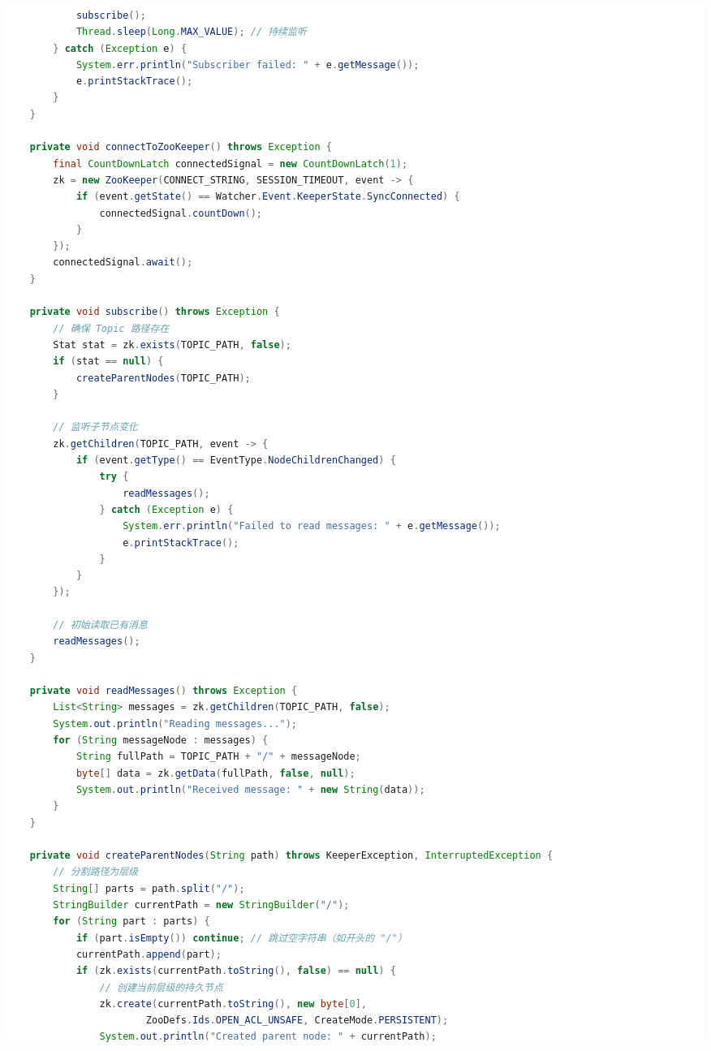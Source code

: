 ```java
            subscribe();
            Thread.sleep(Long.MAX_VALUE); // 持续监听
        } catch (Exception e) {
            System.err.println("Subscriber failed: " + e.getMessage());
            e.printStackTrace();
        }
    }

    private void connectToZooKeeper() throws Exception {
        final CountDownLatch connectedSignal = new CountDownLatch(1);
        zk = new ZooKeeper(CONNECT_STRING, SESSION_TIMEOUT, event -> {
            if (event.getState() == Watcher.Event.KeeperState.SyncConnected) {
                connectedSignal.countDown();
            }
        });
        connectedSignal.await();
    }

    private void subscribe() throws Exception {
        // 确保 Topic 路径存在
        Stat stat = zk.exists(TOPIC_PATH, false);
        if (stat == null) {
            createParentNodes(TOPIC_PATH);
        }

        // 监听子节点变化
        zk.getChildren(TOPIC_PATH, event -> {
            if (event.getType() == EventType.NodeChildrenChanged) {
                try {
                    readMessages();
                } catch (Exception e) {
                    System.err.println("Failed to read messages: " + e.getMessage());
                    e.printStackTrace();
                }
            }
        });

        // 初始读取已有消息
        readMessages();
    }

    private void readMessages() throws Exception {
        List<String> messages = zk.getChildren(TOPIC_PATH, false);
        System.out.println("Reading messages...");
        for (String messageNode : messages) {
            String fullPath = TOPIC_PATH + "/" + messageNode;
            byte[] data = zk.getData(fullPath, false, null);
            System.out.println("Received message: " + new String(data));
        }
    }

    private void createParentNodes(String path) throws KeeperException, InterruptedException {
        // 分割路径为层级
        String[] parts = path.split("/");
        StringBuilder currentPath = new StringBuilder("/");
        for (String part : parts) {
            if (part.isEmpty()) continue; // 跳过空字符串（如开头的 "/"）
            currentPath.append(part);
            if (zk.exists(currentPath.toString(), false) == null) {
                // 创建当前层级的持久节点
                zk.create(currentPath.toString(), new byte[0],
                        ZooDefs.Ids.OPEN_ACL_UNSAFE, CreateMode.PERSISTENT);
                System.out.println("Created parent node: " + currentPath);
```